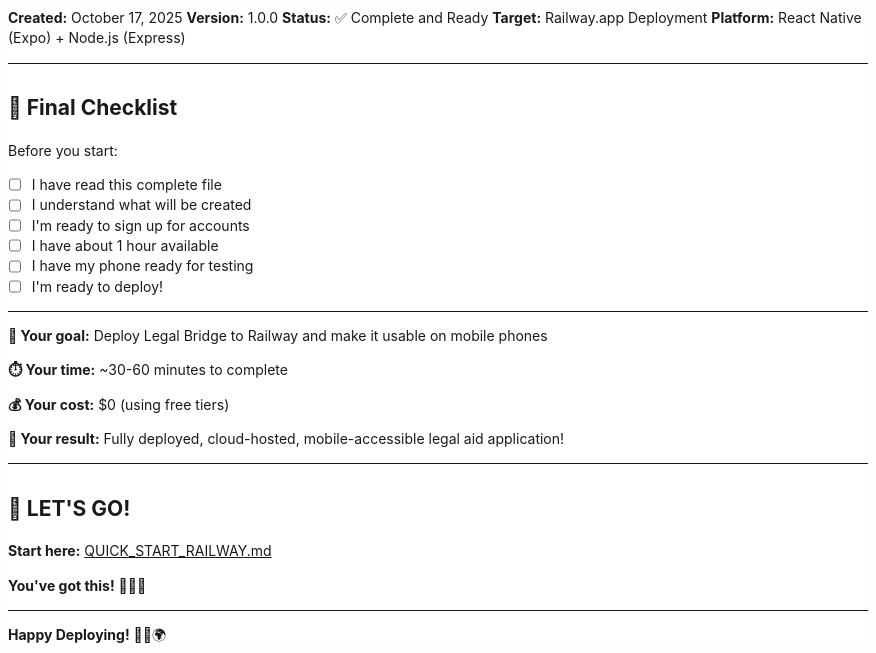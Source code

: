 **Created:** October 17, 2025
**Version:** 1.0.0
**Status:** ✅ Complete and Ready
**Target:** Railway.app Deployment
**Platform:** React Native (Expo) + Node.js (Express)

---

## 🌟 Final Checklist

Before you start:
- [ ] I have read this complete file
- [ ] I understand what will be created
- [ ] I'm ready to sign up for accounts
- [ ] I have about 1 hour available
- [ ] I have my phone ready for testing
- [ ] I'm ready to deploy!

---

**🎯 Your goal:** Deploy Legal Bridge to Railway and make it usable on mobile phones

**⏱️ Your time:** ~30-60 minutes to complete

**💰 Your cost:** $0 (using free tiers)

**🎉 Your result:** Fully deployed, cloud-hosted, mobile-accessible legal aid application!

---

## 🚀 LET'S GO!

**Start here:** [QUICK_START_RAILWAY.md](./QUICK_START_RAILWAY.md)

**You've got this!** 💪🎊✨

---

**Happy Deploying!** 🚂📱🌍
